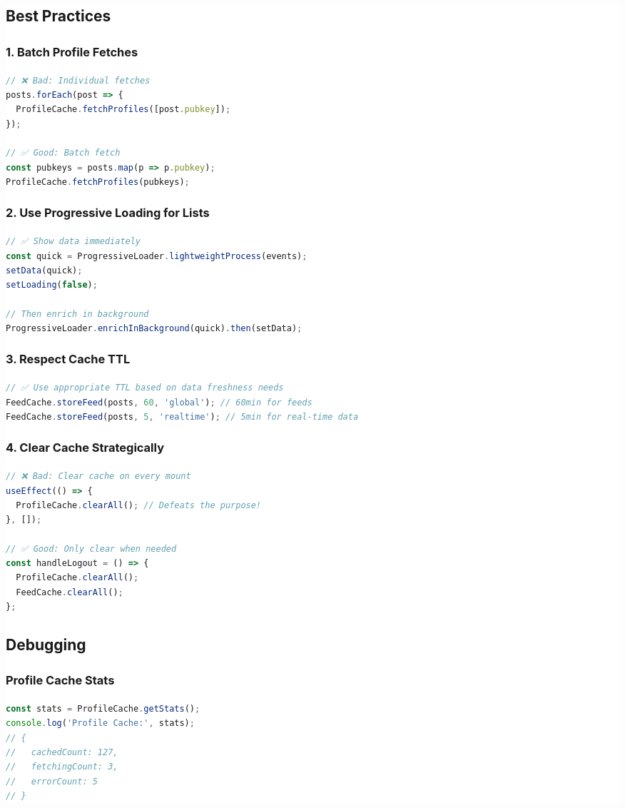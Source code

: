 ## Best Practices

### 1. Batch Profile Fetches
```typescript
// ❌ Bad: Individual fetches
posts.forEach(post => {
  ProfileCache.fetchProfiles([post.pubkey]);
});

// ✅ Good: Batch fetch
const pubkeys = posts.map(p => p.pubkey);
ProfileCache.fetchProfiles(pubkeys);
```

### 2. Use Progressive Loading for Lists
```typescript
// ✅ Show data immediately
const quick = ProgressiveLoader.lightweightProcess(events);
setData(quick);
setLoading(false);

// Then enrich in background
ProgressiveLoader.enrichInBackground(quick).then(setData);
```

### 3. Respect Cache TTL
```typescript
// ✅ Use appropriate TTL based on data freshness needs
FeedCache.storeFeed(posts, 60, 'global'); // 60min for feeds
FeedCache.storeFeed(posts, 5, 'realtime'); // 5min for real-time data
```

### 4. Clear Cache Strategically
```typescript
// ❌ Bad: Clear cache on every mount
useEffect(() => {
  ProfileCache.clearAll(); // Defeats the purpose!
}, []);

// ✅ Good: Only clear when needed
const handleLogout = () => {
  ProfileCache.clearAll();
  FeedCache.clearAll();
};
```

## Debugging

### Profile Cache Stats
```typescript
const stats = ProfileCache.getStats();
console.log('Profile Cache:', stats);
// {
//   cachedCount: 127,
//   fetchingCount: 3,
//   errorCount: 5
// }
```
